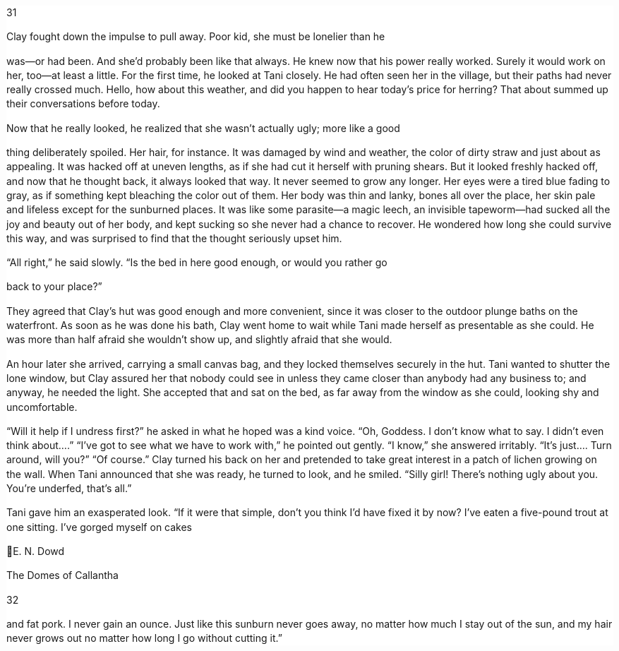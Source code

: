  31 

Clay fought down the impulse to pull away. Poor kid, she must be lonelier than he 

was—or had been. And she’d probably been like that always. He knew now that his 
power really worked. Surely it would work on her, too—at least a little. For the first time, 
he looked at Tani closely. He had often seen her in the village, but their paths had never 
really crossed much. Hello, how about this weather, and did you happen to hear today’s 
price for herring? That about summed up their conversations before today. 

Now that he really looked, he realized that she wasn’t actually ugly; more like a good 

thing deliberately spoiled. Her hair, for instance. It was damaged by wind and weather, 
the color of dirty straw and just about as appealing. It was hacked off at uneven lengths, 
as if she had cut it herself with pruning shears. But it looked freshly hacked off, and now 
that he thought back, it always looked that way. It never seemed to grow any longer. Her 
eyes were a tired blue fading to gray, as if something kept bleaching the color out of them. 
Her body was thin and lanky, bones all over the place, her skin pale and lifeless except 
for the sunburned places. It was like some parasite—a magic leech, an invisible 
tapeworm—had sucked all the joy and beauty out of her body, and kept sucking so she 
never had a chance to recover. He wondered how long she could survive this way, and 
was surprised to find that the thought seriously upset him. 

“All right,” he said slowly. “Is the bed in here good enough, or would you rather go 

back to your place?” 

 
They agreed that Clay’s hut was good enough and more convenient, since it was 
closer to the outdoor plunge baths on the waterfront. As soon as he was done his bath, 
Clay went home to wait while Tani made herself as presentable as she could. He was 
more than half afraid she wouldn’t show up, and slightly afraid that she would. 

An hour later she arrived, carrying a small canvas bag, and they locked themselves 
securely in the hut. Tani wanted to shutter the lone window, but Clay assured her that 
nobody could see in unless they came closer than anybody had any business to; and 
anyway, he needed the light. She accepted that and sat on the bed, as far away from the 
window as she could, looking shy and uncomfortable. 

“Will it help if I undress first?” he asked in what he hoped was a kind voice. 
“Oh, Goddess. I don’t know what to say. I didn’t even think about….” 
“I’ve got to see what we have to work with,” he pointed out gently. 
“I know,” she answered irritably. “It’s just…. Turn around, will you?” 
“Of course.” Clay turned his back on her and pretended to take great interest in a 
patch of lichen growing on the wall. When Tani announced that she was ready, he turned 
to look, and he smiled. “Silly girl! There’s nothing ugly about you. You’re underfed, 
that’s all.” 

Tani gave him an exasperated look. “If it were that simple, don’t you think I’d have 
fixed it by now? I’ve eaten a five-pound trout at one sitting. I’ve gorged myself on cakes 

E. N. Dowd 

The Domes of Callantha 

 32 

and fat pork. I never gain an ounce. Just like this sunburn never goes away, no matter 
how much I stay out of the sun, and my hair never grows out no matter how long I go 
without cutting it.” 

